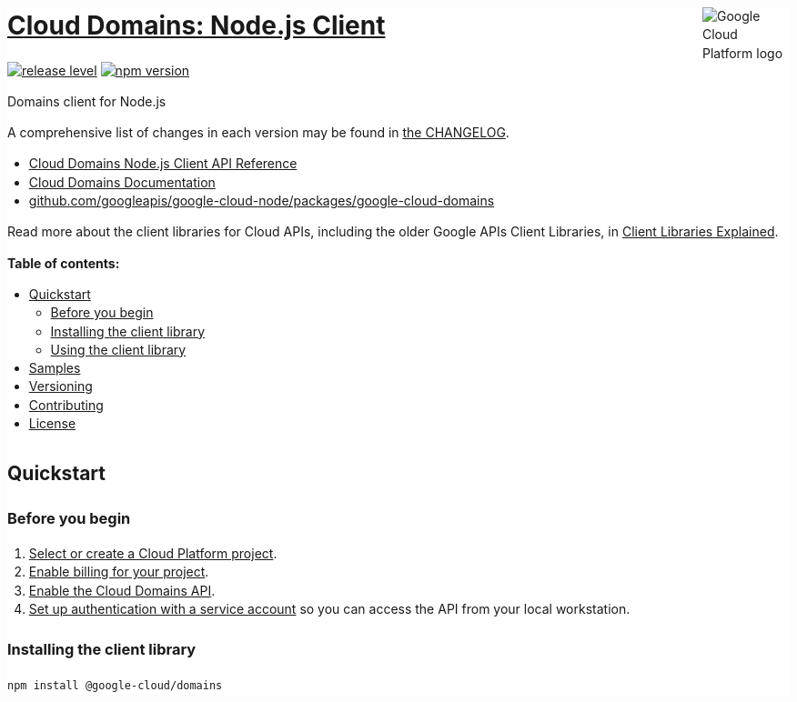 [//]: # "This README.md file is auto-generated, all changes to this file will be lost."
[//]: # "To regenerate it, use `python -m synthtool`."
<img src="https://avatars2.githubusercontent.com/u/2810941?v=3&s=96" alt="Google Cloud Platform logo" title="Google Cloud Platform" align="right" height="96" width="96"/>

# [Cloud Domains: Node.js Client](https://github.com/googleapis/google-cloud-node)

[![release level](https://img.shields.io/badge/release%20level-stable-brightgreen.svg?style=flat)](https://cloud.google.com/terms/launch-stages)
[![npm version](https://img.shields.io/npm/v/@google-cloud/domains.svg)](https://www.npmjs.org/package/@google-cloud/domains)




Domains client for Node.js


A comprehensive list of changes in each version may be found in
[the CHANGELOG](https://github.com/googleapis/google-cloud-node/tree/main/packages/google-cloud-domains/CHANGELOG.md).

* [Cloud Domains Node.js Client API Reference][client-docs]
* [Cloud Domains Documentation][product-docs]
* [github.com/googleapis/google-cloud-node/packages/google-cloud-domains](https://github.com/googleapis/google-cloud-node/tree/main/packages/google-cloud-domains)

Read more about the client libraries for Cloud APIs, including the older
Google APIs Client Libraries, in [Client Libraries Explained][explained].

[explained]: https://cloud.google.com/apis/docs/client-libraries-explained

**Table of contents:**


* [Quickstart](#quickstart)
  * [Before you begin](#before-you-begin)
  * [Installing the client library](#installing-the-client-library)
  * [Using the client library](#using-the-client-library)
* [Samples](#samples)
* [Versioning](#versioning)
* [Contributing](#contributing)
* [License](#license)

## Quickstart

### Before you begin

1.  [Select or create a Cloud Platform project][projects].
1.  [Enable billing for your project][billing].
1.  [Enable the Cloud Domains API][enable_api].
1.  [Set up authentication with a service account][auth] so you can access the
    API from your local workstation.

### Installing the client library

```bash
npm install @google-cloud/domains
```


[launch_stages]: https://cloud.google.com/terms/launch-stages
[client-docs]: https://cloud.google.com/nodejs/docs/reference/domains/latest
[product-docs]: https://cloud.google.com/domains/
[shell_img]: https://gstatic.com/cloudssh/images/open-btn.png
[projects]: https://console.cloud.google.com/project
[billing]: https://support.google.com/cloud/answer/6293499#enable-billing
[enable_api]: https://console.cloud.google.com/flows/enableapi?apiid=domains.googleapis.com
[auth]: https://cloud.google.com/docs/authentication/getting-started
